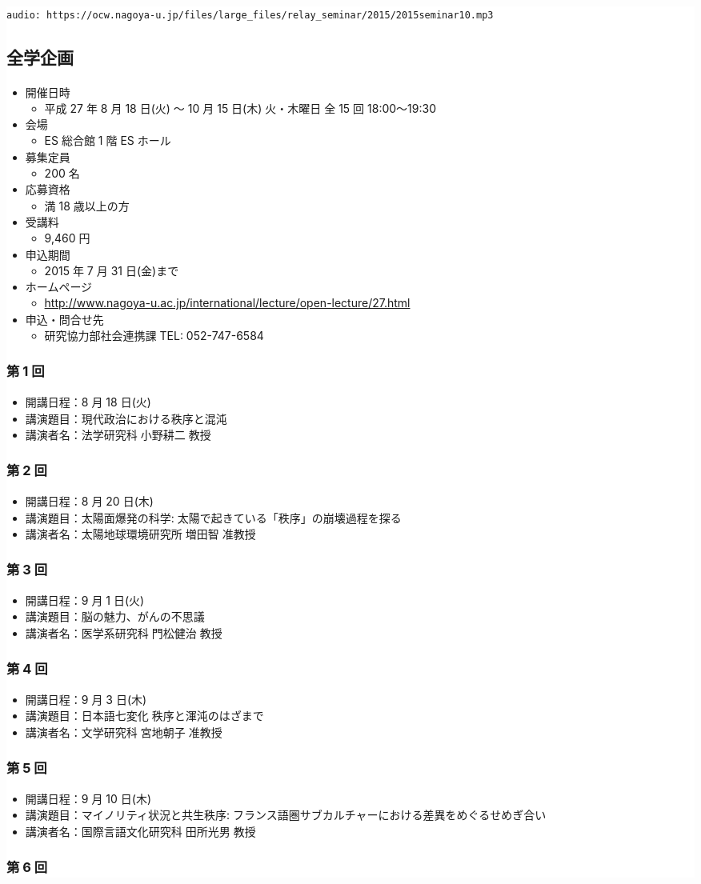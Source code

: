 `audio: https://ocw.nagoya-u.jp/files/large_files/relay_seminar/2015/2015seminar10.mp3`

## 全学企画

- 開催日時
  - 平成 27 年 8 月 18 日(火) 〜 10 月 15 日(木) 火・木曜日 全 15 回 18:00〜19:30
- 会場
  - ES 総合館 1 階 ES ホール
- 募集定員
  - 200 名
- 応募資格
  - 満 18 歳以上の方
- 受講料
  - 9,460 円
- 申込期間
  - 2015 年 7 月 31 日(金)まで
- ホームページ
  - http://www.nagoya-u.ac.jp/international/lecture/open-lecture/27.html
- 申込・問合せ先
  - 研究協力部社会連携課 TEL: 052-747-6584

### 第 1 回

- 開講日程：8 月 18 日(火)
- 講演題目：現代政治における秩序と混沌
- 講演者名：法学研究科 小野耕二 教授

### 第 2 回

- 開講日程：8 月 20 日(木)
- 講演題目：太陽面爆発の科学: 太陽で起きている「秩序」の崩壊過程を探る
- 講演者名：太陽地球環境研究所 増田智 准教授

### 第 3 回

- 開講日程：9 月 1 日(火)
- 講演題目：脳の魅力、がんの不思議
- 講演者名：医学系研究科 門松健治 教授

### 第 4 回

- 開講日程：9 月 3 日(木)
- 講演題目：日本語七変化 秩序と渾沌のはざまで
- 講演者名：文学研究科 宮地朝子 准教授

### 第 5 回

- 開講日程：9 月 10 日(木)
- 講演題目：マイノリティ状況と共生秩序: フランス語圏サブカルチャーにおける差異をめぐるせめぎ合い
- 講演者名：国際言語文化研究科 田所光男 教授

### 第 6 回
